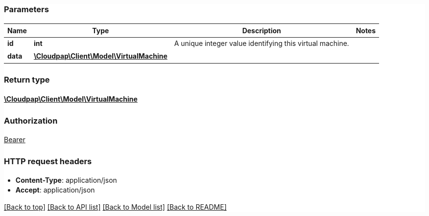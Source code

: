 ### Parameters

Name | Type | Description  | Notes
------------- | ------------- | ------------- | -------------
 **id** | **int**| A unique integer value identifying this virtual machine. |
 **data** | [**\Cloudpap\Client\Model\VirtualMachine**](../Model/VirtualMachine.md)|  |

### Return type

[**\Cloudpap\Client\Model\VirtualMachine**](../Model/VirtualMachine.md)

### Authorization

[Bearer](../../README.md#Bearer)

### HTTP request headers

 - **Content-Type**: application/json
 - **Accept**: application/json

[[Back to top]](#) [[Back to API list]](../../README.md#documentation-for-api-endpoints) [[Back to Model list]](../../README.md#documentation-for-models) [[Back to README]](../../README.md)

